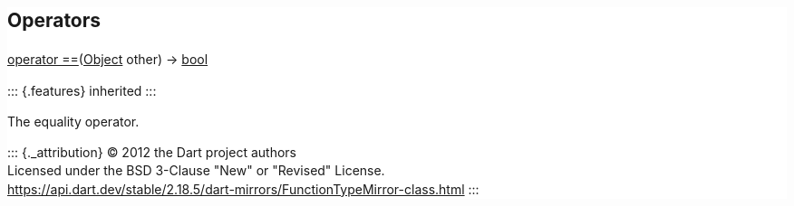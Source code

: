 Operators
---------

[operator
==](../dart-core/object/operator_equals)([Object](../dart-core/object-class)
other) → [bool](../dart-core/bool-class)

::: {.features}
inherited
:::

The equality operator.

::: {._attribution}
© 2012 the Dart project authors\
Licensed under the BSD 3-Clause \"New\" or \"Revised\" License.\
<https://api.dart.dev/stable/2.18.5/dart-mirrors/FunctionTypeMirror-class.html>
:::

